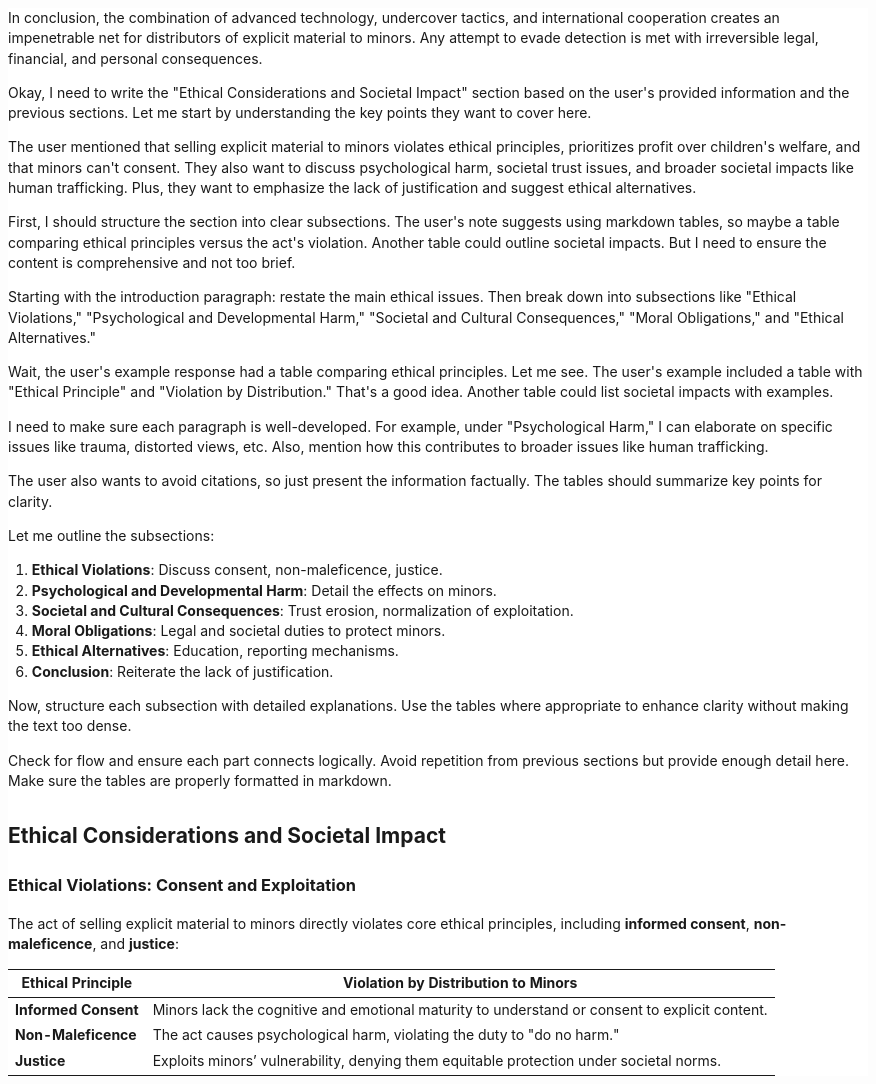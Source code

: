 In conclusion, the combination of advanced technology, undercover tactics, and international cooperation creates an impenetrable net for distributors of explicit material to minors. Any attempt to evade detection is met with irreversible legal, financial, and personal consequences.


Okay, I need to write the "Ethical Considerations and Societal Impact" section based on the user's provided information and the previous sections. Let me start by understanding the key points they want to cover here.

The user mentioned that selling explicit material to minors violates ethical principles, prioritizes profit over children's welfare, and that minors can't consent. They also want to discuss psychological harm, societal trust issues, and broader societal impacts like human trafficking. Plus, they want to emphasize the lack of justification and suggest ethical alternatives.

First, I should structure the section into clear subsections. The user's note suggests using markdown tables, so maybe a table comparing ethical principles versus the act's violation. Another table could outline societal impacts. But I need to ensure the content is comprehensive and not too brief.

Starting with the introduction paragraph: restate the main ethical issues. Then break down into subsections like "Ethical Violations," "Psychological and Developmental Harm," "Societal and Cultural Consequences," "Moral Obligations," and "Ethical Alternatives."

Wait, the user's example response had a table comparing ethical principles. Let me see. The user's example included a table with "Ethical Principle" and "Violation by Distribution." That's a good idea. Another table could list societal impacts with examples.

I need to make sure each paragraph is well-developed. For example, under "Psychological Harm," I can elaborate on specific issues like trauma, distorted views, etc. Also, mention how this contributes to broader issues like human trafficking.

The user also wants to avoid citations, so just present the information factually. The tables should summarize key points for clarity.

Let me outline the subsections:

1. **Ethical Violations**: Discuss consent, non-maleficence, justice.
2. **Psychological and Developmental Harm**: Detail the effects on minors.
3. **Societal and Cultural Consequences**: Trust erosion, normalization of exploitation.
4. **Moral Obligations**: Legal and societal duties to protect minors.
5. **Ethical Alternatives**: Education, reporting mechanisms.
6. **Conclusion**: Reiterate the lack of justification.

Now, structure each subsection with detailed explanations. Use the tables where appropriate to enhance clarity without making the text too dense.

Check for flow and ensure each part connects logically. Avoid repetition from previous sections but provide enough detail here. Make sure the tables are properly formatted in markdown.
</think>

## Ethical Considerations and Societal Impact  

### Ethical Violations: Consent and Exploitation  
The act of selling explicit material to minors directly violates core ethical principles, including **informed consent**, **non-maleficence**, and **justice**:  

| **Ethical Principle**       | **Violation by Distribution to Minors**                                                                 |  
|-----------------------------|--------------------------------------------------------------------------------------------------------|  
| **Informed Consent**         | Minors lack the cognitive and emotional maturity to understand or consent to explicit content.         |  
| **Non-Maleficence**          | The act causes psychological harm, violating the duty to "do no harm."                                 |  
| **Justice**                 | Exploits minors’ vulnerability, denying them equitable protection under societal norms.                |  
